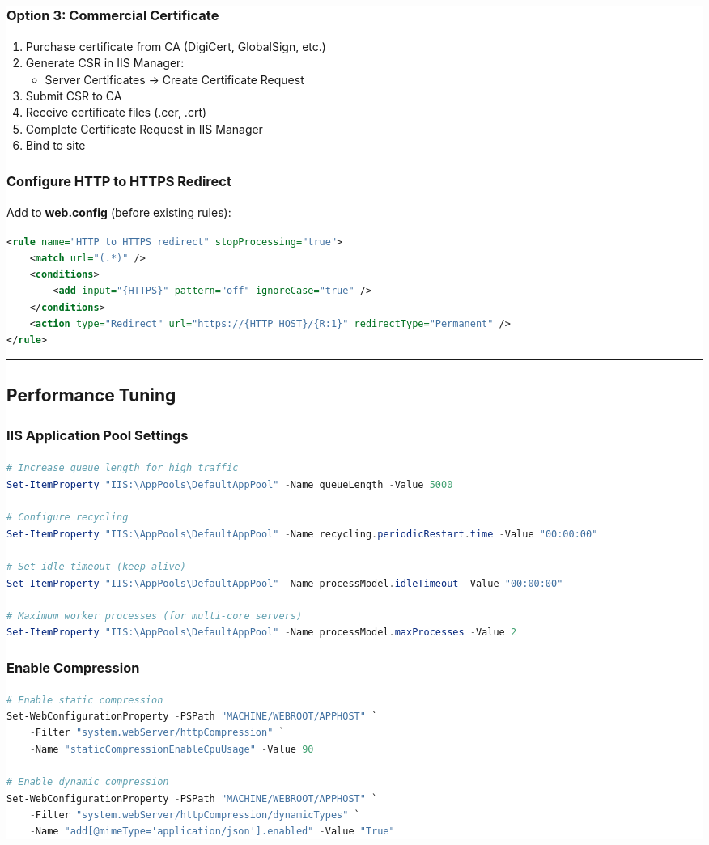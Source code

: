 ### Option 3: Commercial Certificate

1. Purchase certificate from CA (DigiCert, GlobalSign, etc.)
2. Generate CSR in IIS Manager:
   - Server Certificates → Create Certificate Request
3. Submit CSR to CA
4. Receive certificate files (.cer, .crt)
5. Complete Certificate Request in IIS Manager
6. Bind to site

### Configure HTTP to HTTPS Redirect

Add to **web.config** (before existing rules):

```xml
<rule name="HTTP to HTTPS redirect" stopProcessing="true">
    <match url="(.*)" />
    <conditions>
        <add input="{HTTPS}" pattern="off" ignoreCase="true" />
    </conditions>
    <action type="Redirect" url="https://{HTTP_HOST}/{R:1}" redirectType="Permanent" />
</rule>
```

---

## Performance Tuning

### IIS Application Pool Settings

```powershell
# Increase queue length for high traffic
Set-ItemProperty "IIS:\AppPools\DefaultAppPool" -Name queueLength -Value 5000

# Configure recycling
Set-ItemProperty "IIS:\AppPools\DefaultAppPool" -Name recycling.periodicRestart.time -Value "00:00:00"

# Set idle timeout (keep alive)
Set-ItemProperty "IIS:\AppPools\DefaultAppPool" -Name processModel.idleTimeout -Value "00:00:00"

# Maximum worker processes (for multi-core servers)
Set-ItemProperty "IIS:\AppPools\DefaultAppPool" -Name processModel.maxProcesses -Value 2
```

### Enable Compression

```powershell
# Enable static compression
Set-WebConfigurationProperty -PSPath "MACHINE/WEBROOT/APPHOST" `
    -Filter "system.webServer/httpCompression" `
    -Name "staticCompressionEnableCpuUsage" -Value 90

# Enable dynamic compression
Set-WebConfigurationProperty -PSPath "MACHINE/WEBROOT/APPHOST" `
    -Filter "system.webServer/httpCompression/dynamicTypes" `
    -Name "add[@mimeType='application/json'].enabled" -Value "True"
```
